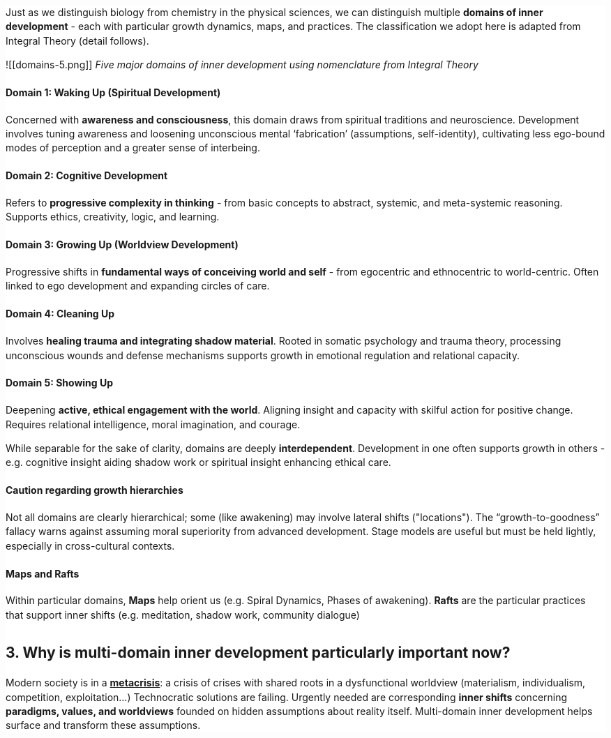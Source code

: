 Just as we distinguish biology from chemistry in the physical sciences, we can distinguish multiple **domains of inner development** \- each with particular growth dynamics, maps, and practices. The classification we adopt here is adapted from Integral Theory (detail follows).

![[domains-5.png]]
*Five major domains of inner development using nomenclature from Integral Theory*

#### Domain 1: Waking Up (Spiritual Development)

Concerned with **awareness and consciousness**, this domain draws from spiritual traditions and neuroscience. Development involves tuning awareness and loosening unconscious mental ‘fabrication’ (assumptions, self-identity), cultivating less ego-bound modes of perception and a greater sense of interbeing. 

#### Domain 2: Cognitive Development
Refers to **progressive complexity in thinking** \- from basic concepts to abstract, systemic, and meta-systemic reasoning. Supports ethics, creativity, logic, and learning.

#### Domain 3: Growing Up (Worldview Development)
Progressive shifts in **fundamental ways of conceiving world and self** \- from egocentric and ethnocentric to world-centric. Often linked to ego development and expanding circles of care.

#### Domain 4: Cleaning Up

Involves **healing trauma and integrating shadow material**. Rooted in somatic psychology and trauma theory, processing unconscious wounds and defense mechanisms supports growth in emotional regulation and relational capacity. 

#### Domain 5: Showing Up

Deepening **active, ethical engagement with the world**. Aligning insight and capacity with skilful action for positive change. Requires relational intelligence, moral imagination, and courage. 

While separable for the sake of clarity, domains are deeply **interdependent**. Development in one often supports growth in others \- e.g. cognitive insight aiding shadow work or spiritual insight enhancing ethical care.

#### Caution regarding growth hierarchies

Not all domains are clearly hierarchical; some (like awakening) may involve lateral shifts ("locations"). The “growth-to-goodness” fallacy warns against assuming moral superiority from advanced development. Stage models are useful but must be held lightly, especially in cross-cultural contexts.

#### Maps and Rafts

Within particular domains, **Maps** help orient us (e.g. Spiral Dynamics, Phases of awakening). **Rafts** are the particular practices that support inner shifts (e.g. meditation, shadow work, community dialogue)

## 3. Why is multi-domain inner development particularly important now?

Modern society is in a [**metacrisis**](https://metacrisis.info/): a crisis of crises with shared roots in a dysfunctional worldview (materialism, individualism, competition, exploitation…) Technocratic solutions are failing. Urgently needed are corresponding **inner shifts** concerning **paradigms, values, and worldviews** founded on hidden assumptions about reality itself. Multi-domain inner development helps surface and transform these assumptions.
